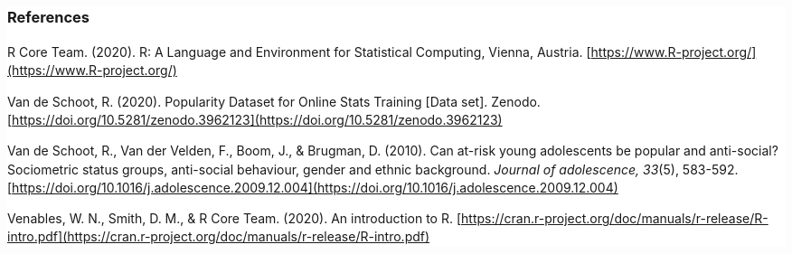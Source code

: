 
### **References**

R Core Team. (2020). R: A Language and Environment for Statistical Computing, Vienna, Austria. [https://www.R-project.org/](https://www.R-project.org/)

Van de Schoot, R. (2020). Popularity Dataset for Online Stats Training [Data set]. Zenodo. [https://doi.org/10.5281/zenodo.3962123](https://doi.org/10.5281/zenodo.3962123)

Van de Schoot, R., Van der Velden, F., Boom, J., & Brugman, D. (2010). Can at-risk young adolescents be popular and anti-social? Sociometric status groups, anti-social behaviour, gender and ethnic background. _Journal of adolescence, 33_(5), 583-592. [https://doi.org/10.1016/j.adolescence.2009.12.004](https://doi.org/10.1016/j.adolescence.2009.12.004)

Venables, W. N., Smith, D. M., & R Core Team. (2020). An introduction to R. [https://cran.r-project.org/doc/manuals/r-release/R-intro.pdf](https://cran.r-project.org/doc/manuals/r-release/R-intro.pdf)

